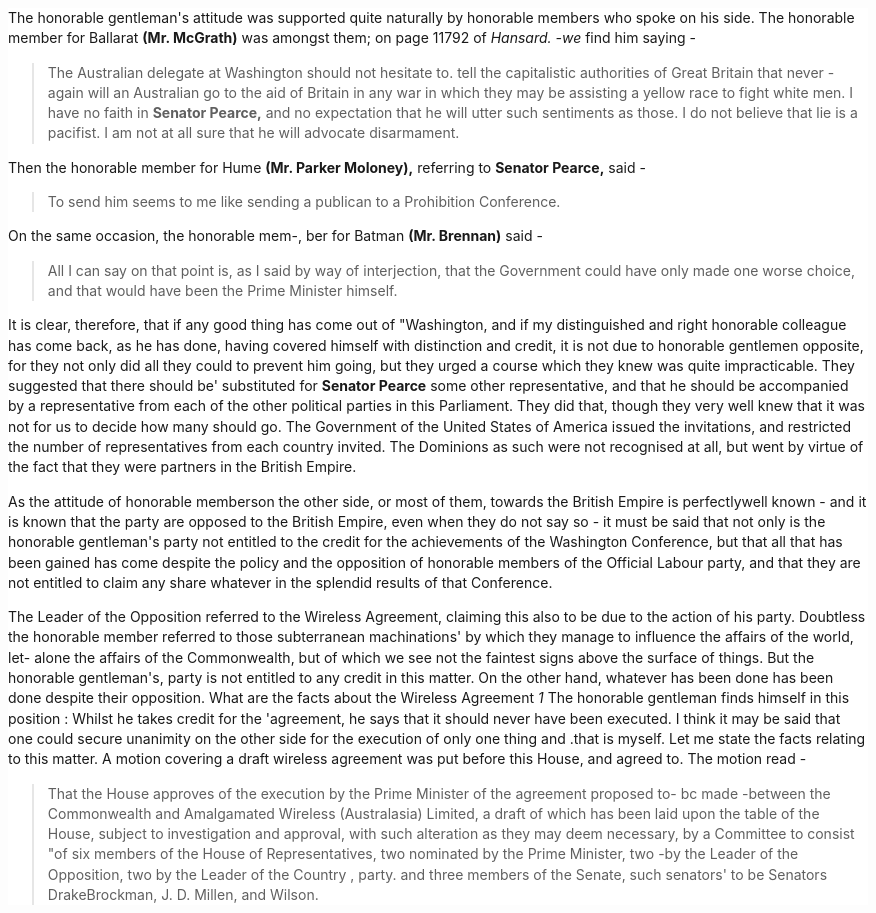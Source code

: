 The honorable gentleman's attitude was supported quite naturally by honorable members who spoke on his side. The honorable member for Ballarat  **(Mr. McGrath)**  was amongst them; on page 11792 of  *Hansard. -we*  find him saying - 

  >The Australian delegate at Washington should not hesitate to. tell the capitalistic authorities of Great Britain that never -again will an Australian go to the aid of Britain in any war in which they may be assisting a yellow race to fight white men.  I have no faith in  **Senator Pearce,**  and no expectation that he will utter such sentiments as those. I do not believe that lie is a pacifist. I am not at all sure that he will advocate disarmament. 

Then the honorable member for Hume  **(Mr. Parker Moloney),**  referring to  **Senator Pearce,**  said - 

  >To send him seems to me like sending a publican to a Prohibition Conference. 

On the same occasion, the honorable mem-, ber for Batman  **(Mr. Brennan)**  said - 

  >All I can  say  on that point is, as I said by way of interjection, that the Government could have only made one worse choice, and that would have been the Prime Minister himself. 

It is clear, therefore, that if any good thing has come out of "Washington, and if my distinguished and right honorable colleague has come back, as he has done, having covered himself with distinction and credit, it is not due to honorable gentlemen opposite, for they not only did all they could to prevent him going, but they urged a course which they knew was quite impracticable. They suggested that there should be' substituted for  **Senator Pearce**  some other representative, and that he should be accompanied by a representative from each of the other political parties in this Parliament. They did that, though they very well knew that it was not for us to decide how many should go. The Government of the United States of America issued the invitations, and restricted the number of representatives from each country invited. The Dominions as such were not recognised at all, but went by virtue of the fact that they were partners in the British Empire. 

As the attitude of honorable memberson the other side, or most of them, towards the British Empire is perfectlywell known - and it is known that the party are opposed to the British Empire, even when they do not say so - it must be said that not only is the honorable gentleman's party not entitled to the credit for the achievements of the Washington Conference, but that all that has been gained has come despite the policy and the opposition of honorable members of the Official Labour party, and that they are not entitled to claim any share whatever in the splendid results of that Conference. 

The Leader of the Opposition referred to the Wireless Agreement, claiming this also to be due to the action of his party. Doubtless the honorable member referred to those subterranean machinations' by which they manage to influence the affairs of the world, let- alone the affairs of the Commonwealth, but of which we see not the faintest signs above the surface of things. But the honorable gentleman's, party is not entitled to any credit in this matter. On the other hand, whatever has been done has been done despite their opposition. What are the facts about the Wireless Agreement  *1*  The honorable gentleman finds himself in this position : Whilst he takes credit for the 'agreement, he says that it should never have been executed. I think  it  may be said that one could secure unanimity on the other side for the execution of only one thing and .that is myself. Let me state the facts relating to this matter. A motion covering a  draft  wireless agreement was put before this House, and agreed to. The motion read - 

  >That the House approves of the execution by the Prime Minister of the agreement proposed to- bc made -between the Commonwealth and Amalgamated Wireless (Australasia) Limited, a draft of which has been laid upon the table of the House, subject to investigation and  approval,  with such alteration as they may deem necessary, by a Committee to consist "of six members of the House of Representatives, two nominated by the Prime Minister, two -by the Leader of the Opposition, two by the Leader of the Country , party. and three members of the Senate, such senators' to be Senators DrakeBrockman, J. D. Millen, and Wilson. 
